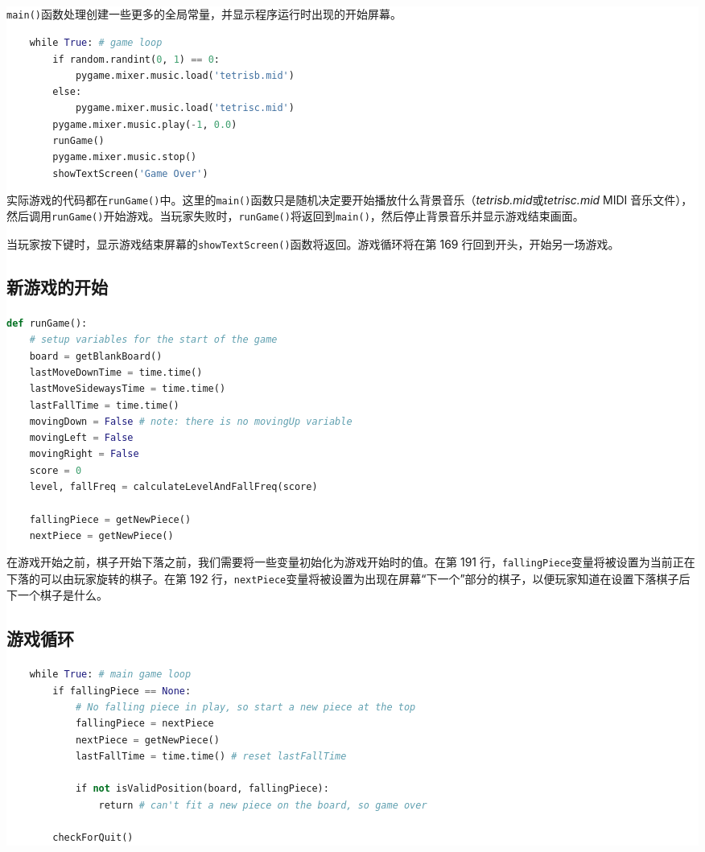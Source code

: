 `main()`函数处理创建一些更多的全局常量，并显示程序运行时出现的开始屏幕。

```py
    while True: # game loop
        if random.randint(0, 1) == 0:
            pygame.mixer.music.load('tetrisb.mid')
        else:
            pygame.mixer.music.load('tetrisc.mid')
        pygame.mixer.music.play(-1, 0.0)
        runGame()
        pygame.mixer.music.stop()
        showTextScreen('Game Over')

```

实际游戏的代码都在`runGame()`中。这里的`main()`函数只是随机决定要开始播放什么背景音乐（*tetrisb.mid*或*tetrisc.mid* MIDI 音乐文件），然后调用`runGame()`开始游戏。当玩家失败时，`runGame()`将返回到`main()`，然后停止背景音乐并显示游戏结束画面。

当玩家按下键时，显示游戏结束屏幕的`showTextScreen()`函数将返回。游戏循环将在第 169 行回到开头，开始另一场游戏。

## 新游戏的开始

```py
def runGame():
    # setup variables for the start of the game
    board = getBlankBoard()
    lastMoveDownTime = time.time()
    lastMoveSidewaysTime = time.time()
    lastFallTime = time.time()
    movingDown = False # note: there is no movingUp variable
    movingLeft = False
    movingRight = False
    score = 0
    level, fallFreq = calculateLevelAndFallFreq(score)

    fallingPiece = getNewPiece()
    nextPiece = getNewPiece()

```

在游戏开始之前，棋子开始下落之前，我们需要将一些变量初始化为游戏开始时的值。在第 191 行，`fallingPiece`变量将被设置为当前正在下落的可以由玩家旋转的棋子。在第 192 行，`nextPiece`变量将被设置为出现在屏幕“下一个”部分的棋子，以便玩家知道在设置下落棋子后下一个棋子是什么。

## 游戏循环

```py
    while True: # main game loop
        if fallingPiece == None:
            # No falling piece in play, so start a new piece at the top
            fallingPiece = nextPiece
            nextPiece = getNewPiece()
            lastFallTime = time.time() # reset lastFallTime

            if not isValidPosition(board, fallingPiece):
                return # can't fit a new piece on the board, so game over

        checkForQuit()

```
